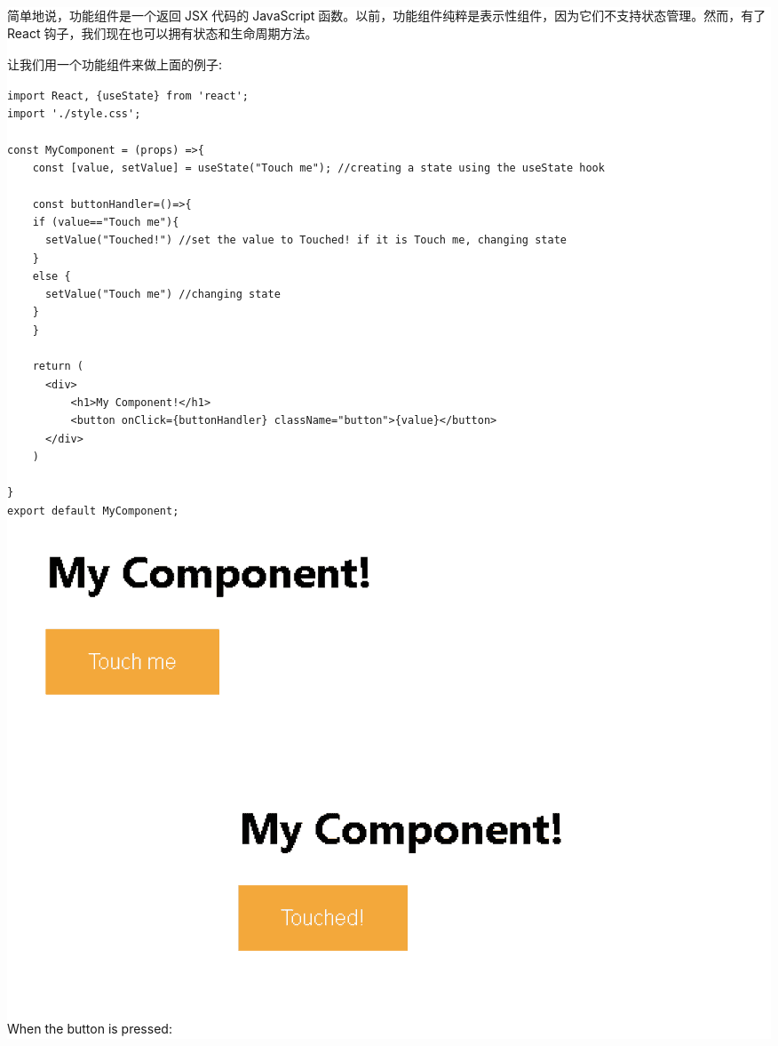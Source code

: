 简单地说，功能组件是一个返回 JSX 代码的 JavaScript 函数。以前，功能组件纯粹是表示性组件，因为它们不支持状态管理。然而，有了 React 钩子，我们现在也可以拥有状态和生命周期方法。

让我们用一个功能组件来做上面的例子:

```
import React, {useState} from 'react';
import './style.css';

const MyComponent = (props) =>{
    const [value, setValue] = useState("Touch me"); //creating a state using the useState hook

    const buttonHandler=()=>{
    if (value=="Touch me"){
      setValue("Touched!") //set the value to Touched! if it is Touch me, changing state
    }
    else {
      setValue("Touch me") //changing state
    }
    }

    return (
      <div>
          <h1>My Component!</h1>
          <button onClick={buttonHandler} className="button">{value}</button>
      </div>
    )

}
export default MyComponent;
```

![functional component button](img/092f6384ef1e60c358876f0052045205.png)

When the button is pressed:
![functional component with touched button](img/1eef02707dfd161b29aca04bc8e86fed.png)
